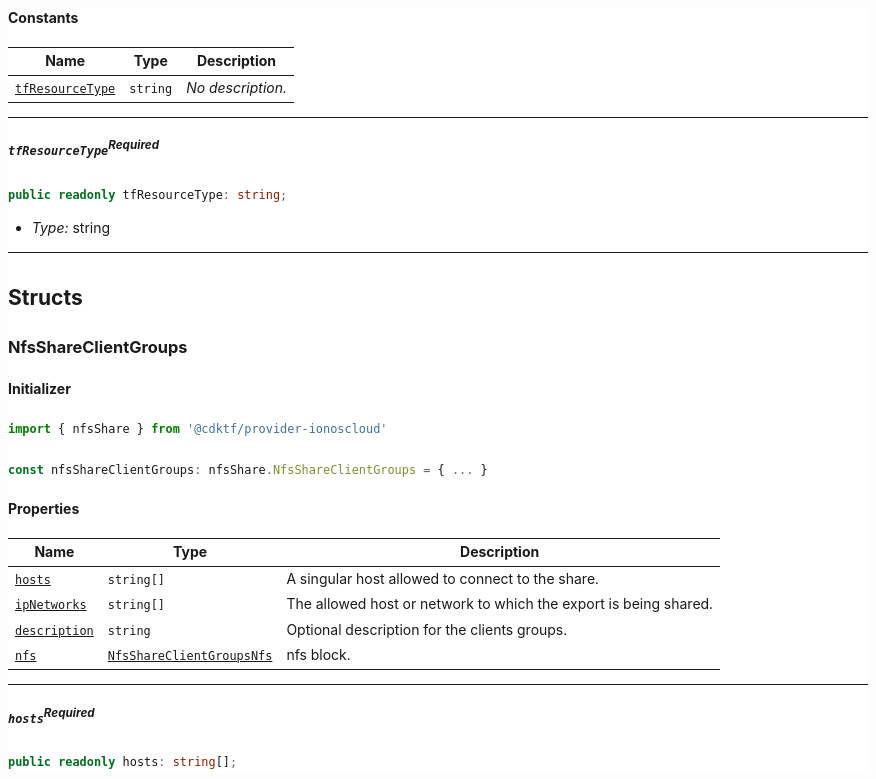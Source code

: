 #### Constants <a name="Constants" id="Constants"></a>

| **Name** | **Type** | **Description** |
| --- | --- | --- |
| <code><a href="#@cdktf/provider-ionoscloud.nfsShare.NfsShare.property.tfResourceType">tfResourceType</a></code> | <code>string</code> | *No description.* |

---

##### `tfResourceType`<sup>Required</sup> <a name="tfResourceType" id="@cdktf/provider-ionoscloud.nfsShare.NfsShare.property.tfResourceType"></a>

```typescript
public readonly tfResourceType: string;
```

- *Type:* string

---

## Structs <a name="Structs" id="Structs"></a>

### NfsShareClientGroups <a name="NfsShareClientGroups" id="@cdktf/provider-ionoscloud.nfsShare.NfsShareClientGroups"></a>

#### Initializer <a name="Initializer" id="@cdktf/provider-ionoscloud.nfsShare.NfsShareClientGroups.Initializer"></a>

```typescript
import { nfsShare } from '@cdktf/provider-ionoscloud'

const nfsShareClientGroups: nfsShare.NfsShareClientGroups = { ... }
```

#### Properties <a name="Properties" id="Properties"></a>

| **Name** | **Type** | **Description** |
| --- | --- | --- |
| <code><a href="#@cdktf/provider-ionoscloud.nfsShare.NfsShareClientGroups.property.hosts">hosts</a></code> | <code>string[]</code> | A singular host allowed to connect to the share. |
| <code><a href="#@cdktf/provider-ionoscloud.nfsShare.NfsShareClientGroups.property.ipNetworks">ipNetworks</a></code> | <code>string[]</code> | The allowed host or network to which the export is being shared. |
| <code><a href="#@cdktf/provider-ionoscloud.nfsShare.NfsShareClientGroups.property.description">description</a></code> | <code>string</code> | Optional description for the clients groups. |
| <code><a href="#@cdktf/provider-ionoscloud.nfsShare.NfsShareClientGroups.property.nfs">nfs</a></code> | <code><a href="#@cdktf/provider-ionoscloud.nfsShare.NfsShareClientGroupsNfs">NfsShareClientGroupsNfs</a></code> | nfs block. |

---

##### `hosts`<sup>Required</sup> <a name="hosts" id="@cdktf/provider-ionoscloud.nfsShare.NfsShareClientGroups.property.hosts"></a>

```typescript
public readonly hosts: string[];
```
